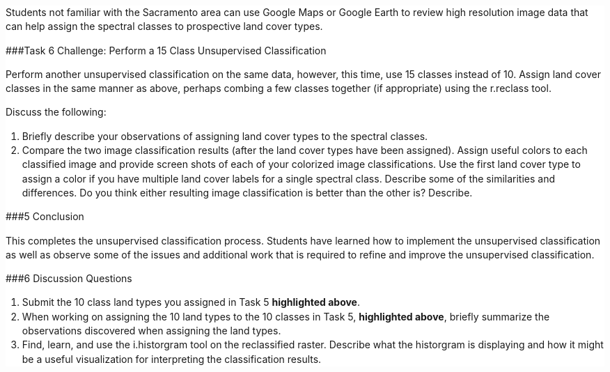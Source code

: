 Students not familiar with the Sacramento area can use Google Maps or Google Earth to review high resolution image data that can help assign the spectral classes to prospective land cover types.

###Task 6		Challenge: Perform a 15 Class Unsupervised Classification

Perform another unsupervised classification on the same data, however, this time, use 15 classes instead of 10.  Assign land cover classes in the same manner as above, perhaps combing a few classes together (if appropriate) using the r.reclass tool.

Discuss the following:

1.	Briefly describe your observations of assigning land cover types to the spectral classes.
2.	Compare the two image classification results (after the land cover types have been assigned).  Assign useful colors to each classified image and provide screen shots of each of your colorized image classifications.  Use the first land cover type to assign a color if you have multiple land cover labels for a single spectral class.   Describe some of the similarities and differences.  Do you think either resulting image classification is better than the other is?  Describe.

###5	Conclusion

This completes the unsupervised classification process.  Students have learned how to implement the unsupervised classification as well as observe some of the issues and additional work that is required to refine and improve the unsupervised classification.

###6	Discussion Questions

1.	Submit the 10 class land types you assigned in Task 5 **highlighted above**.
2.	When working on assigning the 10 land types to the 10 classes in Task 5, **highlighted above**, briefly summarize the observations discovered when assigning the land types.
3.	Find, learn, and use the i.historgram tool on the reclassified raster.  Describe what the historgram is displaying and how it might be a useful visualization for interpreting the classification results.

